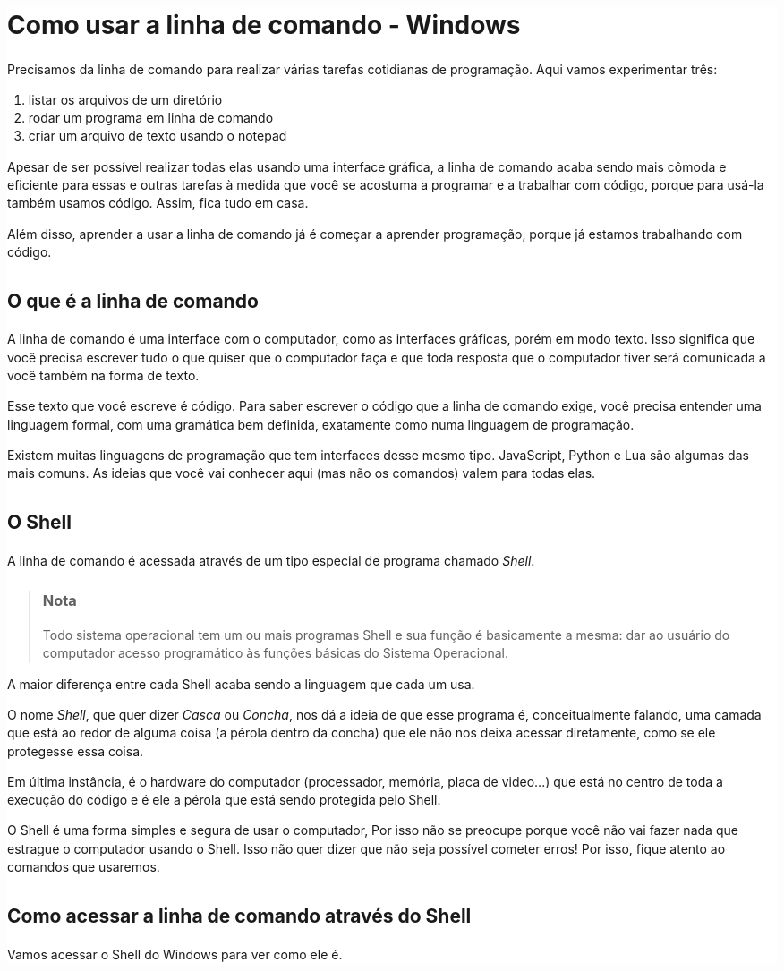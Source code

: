 # Como usar a linha de comando - Windows

Precisamos da linha de comando para realizar várias tarefas cotidianas de programação. Aqui vamos experimentar três:

1. listar os arquivos de um diretório
1. rodar um programa em linha de comando
1. criar um arquivo de texto usando o notepad

Apesar de ser possível realizar todas elas usando uma interface gráfica, a linha de comando acaba sendo mais cômoda e eficiente para essas e outras tarefas à medida que você se acostuma a programar e a trabalhar com código, porque para usá-la também usamos código. Assim, fica tudo em casa. 

Além disso, aprender a usar a linha de comando já é começar a aprender programação, porque já estamos trabalhando com código.

## O que é a linha de comando

A linha de comando é uma interface com o computador, como as interfaces gráficas, porém em modo texto. Isso significa que você precisa escrever tudo o que quiser que o computador faça e que toda resposta que o computador tiver será comunicada a você também na forma de texto.

Esse texto que você escreve é código. Para saber escrever o código que a linha de comando exige, você precisa entender uma linguagem formal, com uma gramática bem definida, exatamente como numa linguagem de programação.

Existem muitas linguagens de programação que tem interfaces desse mesmo tipo. JavaScript, Python e Lua são algumas das mais comuns. As ideias que você vai conhecer aqui (mas não os comandos) valem para todas elas.

## O Shell

A linha de comando é acessada através de um tipo especial de programa chamado _Shell_. 

> ### Nota 
> Todo sistema operacional tem um ou mais programas Shell e sua função é basicamente a mesma: dar ao usuário do computador acesso programático às funções básicas do Sistema Operacional.

A maior diferença entre cada Shell acaba sendo a linguagem que cada um usa.

O nome _Shell_, que quer dizer _Casca_ ou _Concha_, nos dá a ideia de que esse programa é, conceitualmente falando, uma camada que está ao redor de alguma coisa (a pérola dentro da concha) que ele não nos deixa acessar diretamente, como se ele protegesse essa coisa.

Em última instância, é o hardware do computador (processador, memória, placa de video...) que está no centro de toda a execução do código e é ele a pérola que está sendo protegida pelo Shell. 

O Shell é uma forma simples e segura de usar o computador, Por isso não se preocupe porque você não vai fazer nada que estrague o computador usando o Shell. Isso não quer dizer que não seja possível cometer erros! Por isso, fique atento ao comandos que usaremos.

## Como acessar a linha de comando através do Shell

Vamos acessar o Shell do Windows para ver como ele é.
